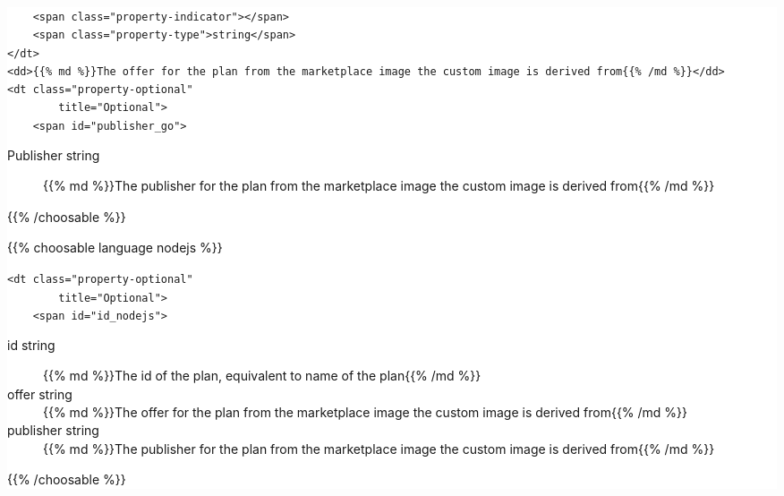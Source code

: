         <span class="property-indicator"></span>
        <span class="property-type">string</span>
    </dt>
    <dd>{{% md %}}The offer for the plan from the marketplace image the custom image is derived from{{% /md %}}</dd>
    <dt class="property-optional"
            title="Optional">
        <span id="publisher_go">
<a href="#publisher_go" style="color: inherit; text-decoration: inherit;">Publisher</a>
</span>
        <span class="property-indicator"></span>
        <span class="property-type">string</span>
    </dt>
    <dd>{{% md %}}The publisher for the plan from the marketplace image the custom image is derived from{{% /md %}}</dd>
</dl>
{{% /choosable %}}

{{% choosable language nodejs %}}
<dl class="resources-properties">

    <dt class="property-optional"
            title="Optional">
        <span id="id_nodejs">
<a href="#id_nodejs" style="color: inherit; text-decoration: inherit;">id</a>
</span>
        <span class="property-indicator"></span>
        <span class="property-type">string</span>
    </dt>
    <dd>{{% md %}}The id of the plan, equivalent to name of the plan{{% /md %}}</dd>
    <dt class="property-optional"
            title="Optional">
        <span id="offer_nodejs">
<a href="#offer_nodejs" style="color: inherit; text-decoration: inherit;">offer</a>
</span>
        <span class="property-indicator"></span>
        <span class="property-type">string</span>
    </dt>
    <dd>{{% md %}}The offer for the plan from the marketplace image the custom image is derived from{{% /md %}}</dd>
    <dt class="property-optional"
            title="Optional">
        <span id="publisher_nodejs">
<a href="#publisher_nodejs" style="color: inherit; text-decoration: inherit;">publisher</a>
</span>
        <span class="property-indicator"></span>
        <span class="property-type">string</span>
    </dt>
    <dd>{{% md %}}The publisher for the plan from the marketplace image the custom image is derived from{{% /md %}}</dd>
</dl>
{{% /choosable %}}
